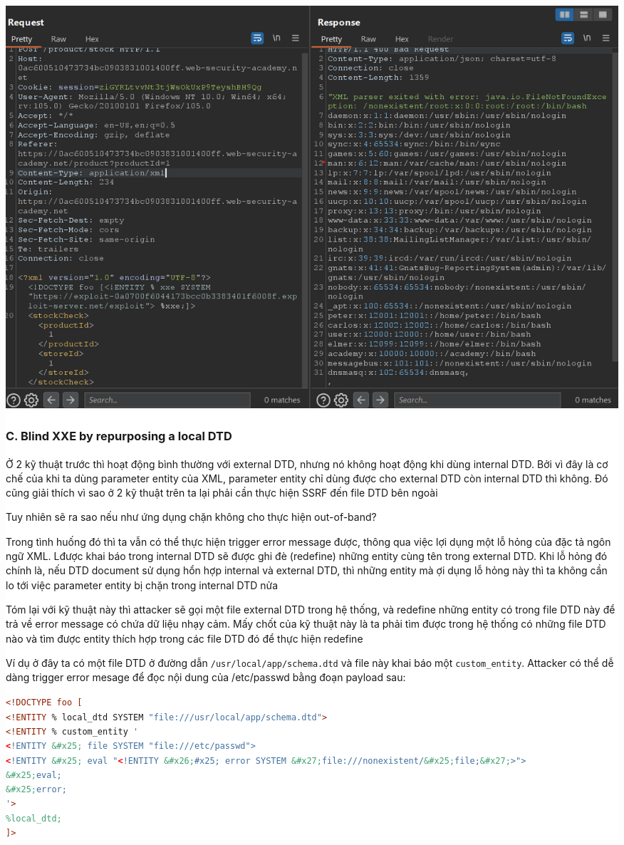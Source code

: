 ![lab5](./img/lab5.png)

### C. Blind XXE by repurposing a local DTD
Ở 2 kỹ thuật trước thì hoạt động bình thường với external DTD, nhưng nó không hoạt động khi dùng internal DTD. Bởi vì đây là cơ chế của khi ta dùng parameter entity của XML, parameter entity chỉ dùng được cho external DTD còn internal DTD thì không. Đó cũng giải thích vì sao ở 2 kỹ thuật trên ta lại phải cần thực hiện SSRF đến file DTD bên ngoài

Tuy nhiên sẽ ra sao nếu như ứng dụng chặn không cho thực hiện out-of-band?

Trong tình huống đó thì ta vẫn có thể thực hiện trigger error message được, thông qua việc lợi dụng một lỗ hỏng của đặc tả ngôn ngữ XML. Lđược khai báo trong internal DTD sẽ được ghi đè (redefine) những entity cùng tên trong external DTD. Khi lỗ hỏng đó chính là, nếu DTD document sử dụng hổn hợp internal và external DTD, thì những entity mà ợi dụng lỗ hỏng này thì ta không cần lo tới việc parameter entity bị chặn trong internal DTD nửa

Tóm lại với kỹ thuật này thì attacker sẽ gọi một file external DTD trong hệ thống, và redefine những entity có trong file DTD này để trả về error message có chứa dữ liệu nhạy cảm. Mấy chốt của kỹ thuật này là ta phải tìm được trong hệ thống có những file DTD nào và tìm được entity thích hợp trong các file DTD đó để thực hiện redefine

Ví dụ ở đây ta có một file DTD ở đường dẫn ``/usr/local/app/schema.dtd`` và file này khai báo một ``custom_entity``. Attacker có thể dễ dàng trigger error mesage để đọc nội dung của /etc/passwd bằng đoạn payload sau:
```xml
<!DOCTYPE foo [
<!ENTITY % local_dtd SYSTEM "file:///usr/local/app/schema.dtd">
<!ENTITY % custom_entity '
<!ENTITY &#x25; file SYSTEM "file:///etc/passwd">
<!ENTITY &#x25; eval "<!ENTITY &#x26;#x25; error SYSTEM &#x27;file:///nonexistent/&#x25;file;&#x27;>">
&#x25;eval;
&#x25;error;
'>
%local_dtd;
]>
```